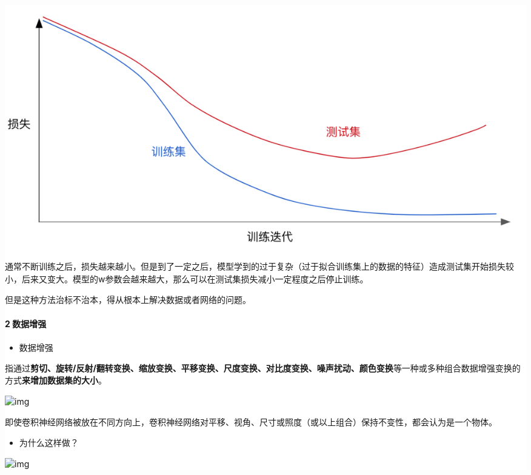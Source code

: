 ![img](.\images\训练测试损失.png)

通常不断训练之后，损失越来越小。但是到了一定之后，模型学到的过于复杂（过于拟合训练集上的数据的特征）造成测试集开始损失较小，后来又变大。模型的w参数会越来越大，那么可以在测试集损失减小一定程度之后停止训练。

但是这种方法治标不治本，得从根本上解决数据或者网络的问题。

#### 2 数据增强

- 数据增强

指通过**剪切、旋转/反射/翻转变换、缩放变换、平移变换、尺度变换、对比度变换、噪声扰动、颜色变换**等一种或多种组合数据增强变换的方式**来增加数据集的大小**。

![img](.\images\%E6%95%B0%E6%8D%AE%E5%A2%9E%E5%BC%BA%E7%90%86%E8%A7%A31.png)

即使卷积神经网络被放在不同方向上，卷积神经网络对平移、视角、尺寸或照度（或以上组合）保持不变性，都会认为是一个物体。

- 为什么这样做？

![img](.\images\%E6%95%B0%E6%8D%AE%E5%A2%9E%E5%BC%BA%E7%90%86%E8%A7%A32.png)
